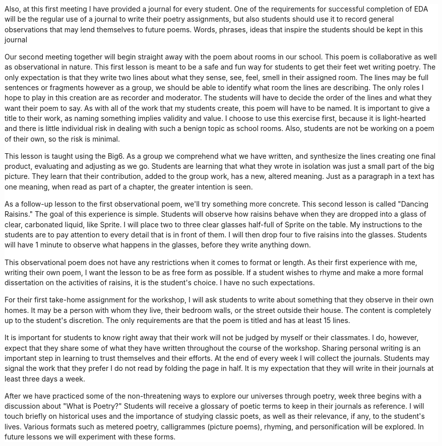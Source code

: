 </p>
<p>
Also, at this first meeting I have provided a journal for every student.  One of the requirements for successful completion of EDA will be the regular use of a journal to write their poetry assignments, but also students should use it to record general observations that may lend themselves to future poems.  Words, phrases, ideas that inspire the students should be kept in this journal
</p>
<p>
Our second meeting together will begin straight away with the poem about rooms in our school.  This poem is collaborative as well as observational in nature.  This first lesson is meant to be a safe and fun way for students to get their feet wet writing poetry.  The only expectation is that they write two lines about what they sense, see, feel, smell in their assigned room.  The lines may be full sentences or fragments however as a group, we should be able to identify what room the lines are describing.  The only roles I hope to play in this creation are as recorder and moderator.  The students will have to decide the order of the lines and what they want their poem to say.  As with all of the work that my students create, this poem will have to be named.  It is important to give a title to their work, as naming something implies validity and value.  I choose to use this exercise first, because it is light-hearted and there is little individual risk in dealing with such a benign topic as school rooms.  Also, students are not be working on a poem of their own, so the risk is minimal.
</p>
<p>
This lesson is taught using the Big6.  As a group we comprehend what we have written, and synthesize the lines creating one final product, evaluating and adjusting as we go.  Students are learning that what they wrote in isolation was just a small part of the big picture.  They learn that their contribution, added to the group work, has a new, altered meaning.  Just as a paragraph in a text has one meaning, when read as part of a chapter, the greater intention is seen.
</p>
<p>
As a follow-up lesson to the first observational poem, we'll try something more concrete.  This second lesson is called "Dancing Raisins."  The goal of this experience is simple.  Students will observe how raisins behave when they are dropped into a glass of clear, carbonated liquid, like Sprite.  I will place two to three clear glasses half-full of Sprite on the table.  My instructions to the students are to pay attention to every detail that is in front of them.  I will then drop four to five raisins into the glasses.   Students will have 1 minute to observe what happens in the glasses, before they write anything down.
</p>
<p>
This observational poem does not have any restrictions when it comes to format or length.  As their first experience with me, writing their own poem, I want the lesson to be as free form as possible.  If a student wishes to rhyme and make a more formal dissertation on the activities of raisins, it is the student's choice.  I have no such expectations.
</p>
<p>
For their first take-home assignment for the workshop, I will ask students to write about something that they observe in their own homes.  It may be a person with whom they live, their bedroom walls, or the street outside their house.  The content is completely up to the student's discretion.  The only requirements are that the poem is titled and has at least 15 lines.
</p>
<p>
It is important for students to know right away that their work will not be judged by myself or their classmates.  I do, however, expect that they share some of what they have written throughout the course of the workshop.  Sharing personal writing is an important step in learning to trust themselves and their efforts.  At the end of every week I will collect the journals.  Students may signal the work that they prefer I do not read by folding the page in half.  It is my expectation that they will write in their journals at least three days a week.
</p>
<p>
After we have practiced some of the non-threatening ways to explore our universes through poetry, week three begins with a discussion about "What is Poetry?"  Students will receive a glossary of poetic terms to keep in their journals as reference.  I will touch briefly on historical uses and the importance of studying classic poets, as well as their relevance, if any, to the student's lives. Various formats such as metered poetry, calligrammes (picture poems), rhyming, and personification will be explored.  In future lessons we will experiment with these forms.
</p>